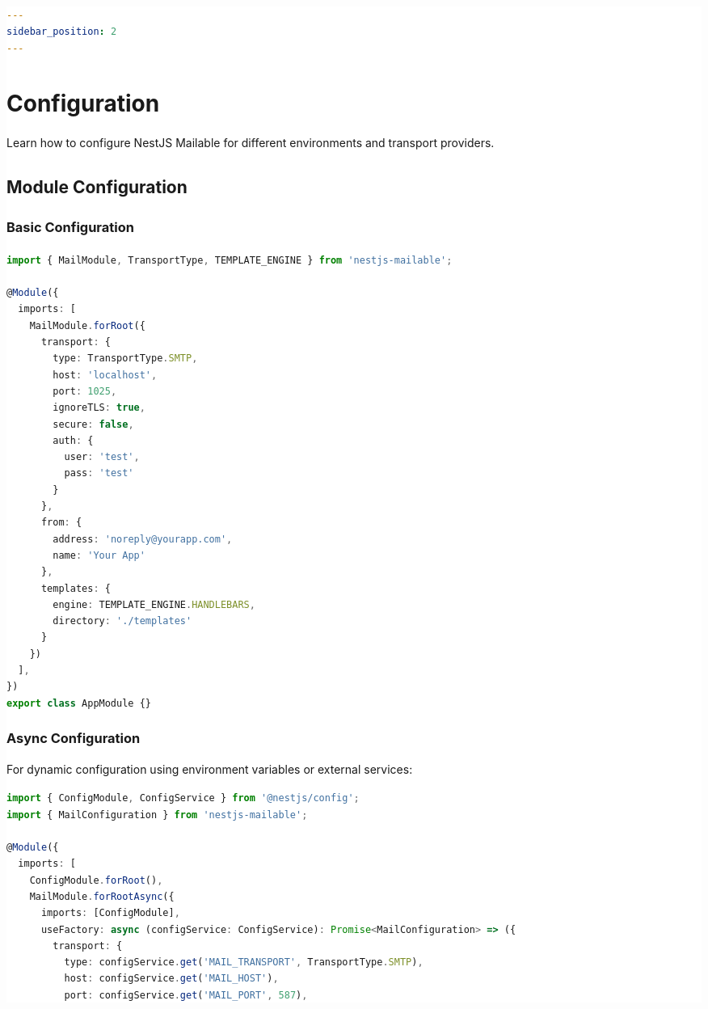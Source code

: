 ```yaml
---
sidebar_position: 2
---
```


# Configuration

Learn how to configure NestJS Mailable for different environments and transport providers.

## Module Configuration

### Basic Configuration

```typescript
import { MailModule, TransportType, TEMPLATE_ENGINE } from 'nestjs-mailable';

@Module({
  imports: [
    MailModule.forRoot({
      transport: {
        type: TransportType.SMTP,
        host: 'localhost',
        port: 1025,
        ignoreTLS: true,
        secure: false,
        auth: {
          user: 'test',
          pass: 'test'
        }
      },
      from: {
        address: 'noreply@yourapp.com',
        name: 'Your App'
      },
      templates: {
        engine: TEMPLATE_ENGINE.HANDLEBARS,
        directory: './templates'
      }
    })
  ],
})
export class AppModule {}
```

### Async Configuration

For dynamic configuration using environment variables or external services:

```typescript
import { ConfigModule, ConfigService } from '@nestjs/config';
import { MailConfiguration } from 'nestjs-mailable';

@Module({
  imports: [
    ConfigModule.forRoot(),
    MailModule.forRootAsync({
      imports: [ConfigModule],
      useFactory: async (configService: ConfigService): Promise<MailConfiguration> => ({
        transport: {
          type: configService.get('MAIL_TRANSPORT', TransportType.SMTP),
          host: configService.get('MAIL_HOST'),
          port: configService.get('MAIL_PORT', 587),
```